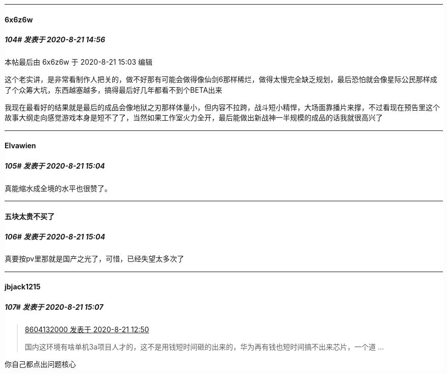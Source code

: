 





*****

####  6x6z6w  
##### 104#       发表于 2020-8-21 14:56



 本帖最后由 6x6z6w 于 2020-8-21 15:03 编辑 

这个老实讲，是非常看制作人把关的，做不好那有可能会做得像仙剑6那样稀烂，做得太慢完全缺乏规划，最后恐怕就会像星际公民那样成了个众筹大坑，东西越塞越多，搞得最后好几年都看不到个BETA出来  


我现在最看好的结果就是最后的成品会像地狱之刃那样体量小，但内容不拉跨，战斗短小精悍，大场面靠播片来撑，不过看现在预告里这个故事大纲走向感觉游戏本身是短不了了，当然如果工作室火力全开，最后能做出新战神一半规模的成品的话我就很高兴了







*****

####  Elvawien  
##### 105#       发表于 2020-8-21 15:04




真能缩水成全境的水平也很赞了。







*****

####  五块太贵不买了  
##### 106#       发表于 2020-8-21 15:04




真要按pv里那就是国产之光了，可惜，已经失望太多次了







*****

####  jbjack1215  
##### 107#       发表于 2020-8-21 15:07



<blockquote><a href="httphttps://bbs.saraba1st.com/2b/forum.php?mod=redirect&amp;goto=findpost&amp;pid=48505174&amp;ptid=1955791" target="_blank">8604132000 发表于 2020-8-21 12:50</a>

国内这环境有啥单机3a项目人才的，这不是用钱短时间砸的出来的，华为再有钱也短时间搞不出来芯片，一个道 ...</blockquote>
你自己都点出问题核心
